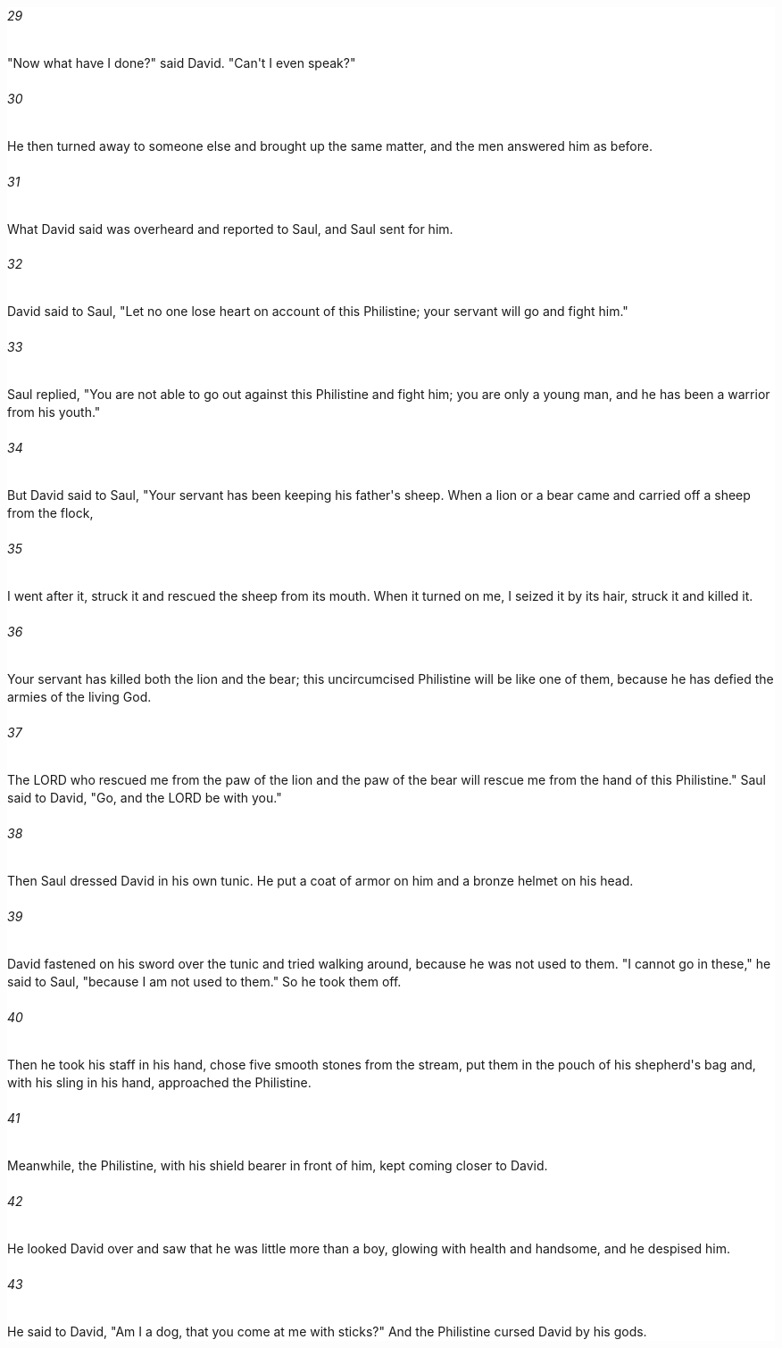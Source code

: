 ###### 29 
"Now what have I done?" said David. "Can't I even speak?" 

###### 30 
He then turned away to someone else and brought up the same matter, and the men answered him as before. 

###### 31 
What David said was overheard and reported to Saul, and Saul sent for him. 

###### 32 
David said to Saul, "Let no one lose heart on account of this Philistine; your servant will go and fight him." 

###### 33 
Saul replied, "You are not able to go out against this Philistine and fight him; you are only a young man, and he has been a warrior from his youth." 

###### 34 
But David said to Saul, "Your servant has been keeping his father's sheep. When a lion or a bear came and carried off a sheep from the flock, 

###### 35 
I went after it, struck it and rescued the sheep from its mouth. When it turned on me, I seized it by its hair, struck it and killed it. 

###### 36 
Your servant has killed both the lion and the bear; this uncircumcised Philistine will be like one of them, because he has defied the armies of the living God. 

###### 37 
The LORD who rescued me from the paw of the lion and the paw of the bear will rescue me from the hand of this Philistine." Saul said to David, "Go, and the LORD be with you." 

###### 38 
Then Saul dressed David in his own tunic. He put a coat of armor on him and a bronze helmet on his head. 

###### 39 
David fastened on his sword over the tunic and tried walking around, because he was not used to them. "I cannot go in these," he said to Saul, "because I am not used to them." So he took them off. 

###### 40 
Then he took his staff in his hand, chose five smooth stones from the stream, put them in the pouch of his shepherd's bag and, with his sling in his hand, approached the Philistine. 

###### 41 
Meanwhile, the Philistine, with his shield bearer in front of him, kept coming closer to David. 

###### 42 
He looked David over and saw that he was little more than a boy, glowing with health and handsome, and he despised him. 

###### 43 
He said to David, "Am I a dog, that you come at me with sticks?" And the Philistine cursed David by his gods. 
